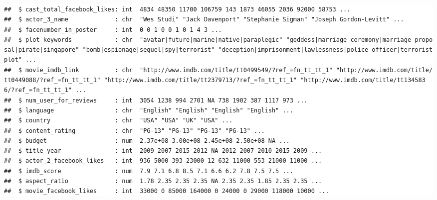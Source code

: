     ##  $ cast_total_facebook_likes: int  4834 48350 11700 106759 143 1873 46055 2036 92000 58753 ...
    ##  $ actor_3_name             : chr  "Wes Studi" "Jack Davenport" "Stephanie Sigman" "Joseph Gordon-Levitt" ...
    ##  $ facenumber_in_poster     : int  0 0 1 0 0 1 0 1 4 3 ...
    ##  $ plot_keywords            : chr  "avatar|future|marine|native|paraplegic" "goddess|marriage ceremony|marriage proposal|pirate|singapore" "bomb|espionage|sequel|spy|terrorist" "deception|imprisonment|lawlessness|police officer|terrorist plot" ...
    ##  $ movie_imdb_link          : chr  "http://www.imdb.com/title/tt0499549/?ref_=fn_tt_tt_1" "http://www.imdb.com/title/tt0449088/?ref_=fn_tt_tt_1" "http://www.imdb.com/title/tt2379713/?ref_=fn_tt_tt_1" "http://www.imdb.com/title/tt1345836/?ref_=fn_tt_tt_1" ...
    ##  $ num_user_for_reviews     : int  3054 1238 994 2701 NA 738 1902 387 1117 973 ...
    ##  $ language                 : chr  "English" "English" "English" "English" ...
    ##  $ country                  : chr  "USA" "USA" "UK" "USA" ...
    ##  $ content_rating           : chr  "PG-13" "PG-13" "PG-13" "PG-13" ...
    ##  $ budget                   : num  2.37e+08 3.00e+08 2.45e+08 2.50e+08 NA ...
    ##  $ title_year               : int  2009 2007 2015 2012 NA 2012 2007 2010 2015 2009 ...
    ##  $ actor_2_facebook_likes   : int  936 5000 393 23000 12 632 11000 553 21000 11000 ...
    ##  $ imdb_score               : num  7.9 7.1 6.8 8.5 7.1 6.6 6.2 7.8 7.5 7.5 ...
    ##  $ aspect_ratio             : num  1.78 2.35 2.35 2.35 NA 2.35 2.35 1.85 2.35 2.35 ...
    ##  $ movie_facebook_likes     : int  33000 0 85000 164000 0 24000 0 29000 118000 10000 ...
